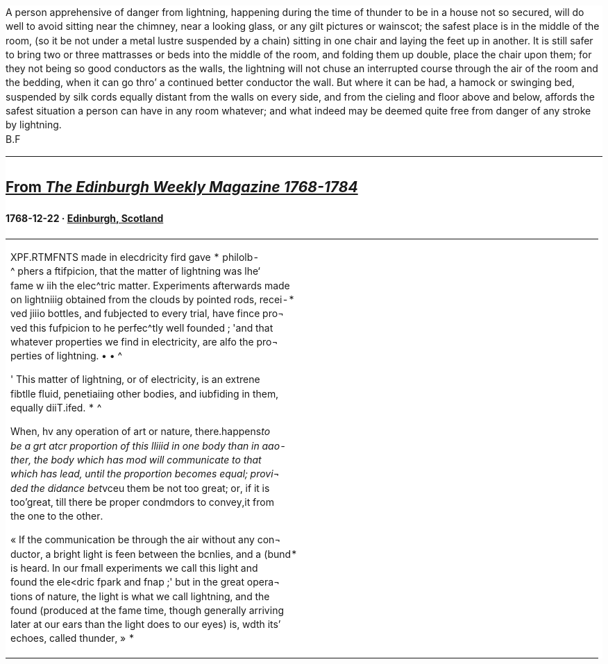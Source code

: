 A person apprehensive of danger from lightning, happening during the time of thunder to be in a house not so secured, will do well to avoid sitting near the chimney, near a looking glass, or any gilt pictures or wainscot; the safest place is in the middle of the room, (so it be not under a metal lustre suspended by a chain) sitting in one chair and laying the feet up in another. It is still safer to bring two or three mattrasses or beds into the middle of the room, and folding them up double, place the chair upon them; for they not being so good conductors as the walls, the lightning will not chuse an interrupted course through the air of the room and the bedding, when it can go thro’ a continued better conductor the wall. But where it can be had, a hamock or swinging bed, suspended by silk cords equally distant from the walls on every side, and from the cieling and floor above and below, affords the safest situation a person can have in any room whatever; and what indeed may be deemed quite free from danger of any stroke by lightning.  
B.F
</td></tr></table>

---

## [From _The Edinburgh Weekly Magazine 1768-1784_](https://archive.org/details/sim_edinburgh-weekly-magazine_1768-12-22_2/page/n9/mode/1up?view=theater)

#### 1768-12-22 &middot; [Edinburgh, Scotland](http://dbpedia.org/resource/Edinburgh)

<table style="width: 100%;"><tr><td style="width: 50%">

  
XPF.RTMFNTS made in elecdricity fird gave * philolb-  
^ phers a ftifpicion, that the matter of lightning was lhe‘  
fame w iih the elec^tric matter. Experiments afterwards made  
on lightniiig obtained from the clouds by pointed rods, recei-*  
ved jiiio bottles, and fubjected to every trial, have fince pro¬  
ved this fufpicion to he perfec^tly well founded ; &#x27;and that  
whatever properties we find in electricity, are alfo the pro¬  
perties of lightning. • • ^  
  
&#x27; This matter of lightning, or of electricity, is an extrene  
fibtlle fluid, penetiaiing other bodies, and iubfiding in them,  
equally diiT.ifed. * ^  
  
When, hv any operation of art or nature, there.happens*to  
be a grt atcr proportion of this lliiid in one body than in aao-  
ther, the body which has mod will communicate to that  
which has lead, until the proportion becomes equal; provi¬  
ded the didance bet*vceu them be not too great; or, if it is  
too’great, till there be proper condmdors to convey,it from  
the one to the other.  
  
« If the communication be through the air without any con¬  
ductor, a bright light is feen between the bcnlies, and a (bund*  
is heard. In our fmall experiments we call this light and  
found the ele&lt;dric fpark and fnap ;&#x27; but in the great opera¬  
tions of nature, the light is what we call lightning, and the  
found (produced at the fame time, though generally arriving  
later at our ears than the light does to our eyes) is, wdth its’  
echoes, called thunder, » *  
  